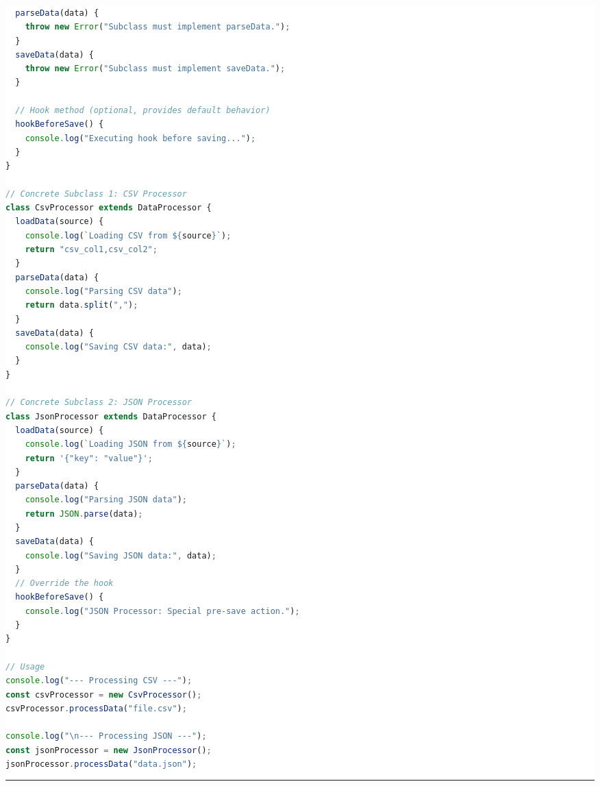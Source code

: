   ```javascript
    parseData(data) {
      throw new Error("Subclass must implement parseData.");
    }
    saveData(data) {
      throw new Error("Subclass must implement saveData.");
    }

    // Hook method (optional, provides default behavior)
    hookBeforeSave() {
      console.log("Executing hook before saving...");
    }
  }

  // Concrete Subclass 1: CSV Processor
  class CsvProcessor extends DataProcessor {
    loadData(source) {
      console.log(`Loading CSV from ${source}`);
      return "csv_col1,csv_col2";
    }
    parseData(data) {
      console.log("Parsing CSV data");
      return data.split(",");
    }
    saveData(data) {
      console.log("Saving CSV data:", data);
    }
  }

  // Concrete Subclass 2: JSON Processor
  class JsonProcessor extends DataProcessor {
    loadData(source) {
      console.log(`Loading JSON from ${source}`);
      return '{"key": "value"}';
    }
    parseData(data) {
      console.log("Parsing JSON data");
      return JSON.parse(data);
    }
    saveData(data) {
      console.log("Saving JSON data:", data);
    }
    // Override the hook
    hookBeforeSave() {
      console.log("JSON Processor: Special pre-save action.");
    }
  }

  // Usage
  console.log("--- Processing CSV ---");
  const csvProcessor = new CsvProcessor();
  csvProcessor.processData("file.csv");

  console.log("\n--- Processing JSON ---");
  const jsonProcessor = new JsonProcessor();
  jsonProcessor.processData("data.json");
  ```

---